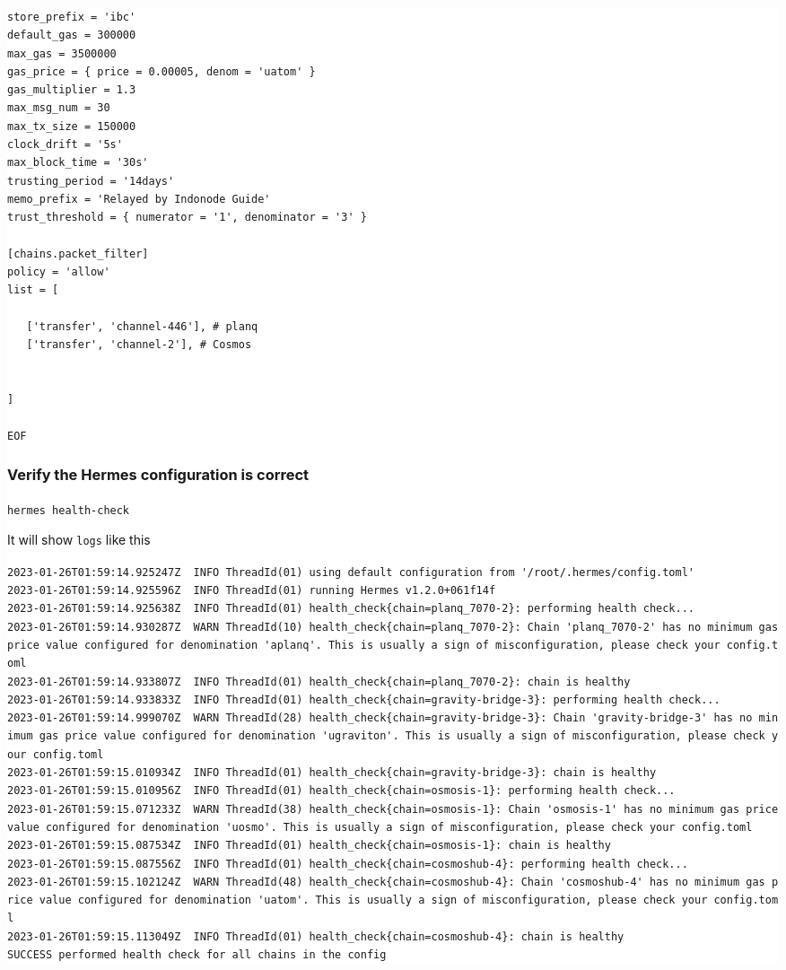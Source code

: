 ```
store_prefix = 'ibc'
default_gas = 300000
max_gas = 3500000
gas_price = { price = 0.00005, denom = 'uatom' }
gas_multiplier = 1.3
max_msg_num = 30
max_tx_size = 150000
clock_drift = '5s'
max_block_time = '30s'
trusting_period = '14days'
memo_prefix = 'Relayed by Indonode Guide'
trust_threshold = { numerator = '1', denominator = '3' }

[chains.packet_filter]
policy = 'allow'
list = [

   ['transfer', 'channel-446'], # planq
   ['transfer', 'channel-2'], # Cosmos


]

EOF
```

### Verify the Hermes configuration is correct 
```
hermes health-check
```

It will show `logs` like this 
```
2023-01-26T01:59:14.925247Z  INFO ThreadId(01) using default configuration from '/root/.hermes/config.toml'
2023-01-26T01:59:14.925596Z  INFO ThreadId(01) running Hermes v1.2.0+061f14f
2023-01-26T01:59:14.925638Z  INFO ThreadId(01) health_check{chain=planq_7070-2}: performing health check...
2023-01-26T01:59:14.930287Z  WARN ThreadId(10) health_check{chain=planq_7070-2}: Chain 'planq_7070-2' has no minimum gas price value configured for denomination 'aplanq'. This is usually a sign of misconfiguration, please check your config.toml
2023-01-26T01:59:14.933807Z  INFO ThreadId(01) health_check{chain=planq_7070-2}: chain is healthy
2023-01-26T01:59:14.933833Z  INFO ThreadId(01) health_check{chain=gravity-bridge-3}: performing health check...
2023-01-26T01:59:14.999070Z  WARN ThreadId(28) health_check{chain=gravity-bridge-3}: Chain 'gravity-bridge-3' has no minimum gas price value configured for denomination 'ugraviton'. This is usually a sign of misconfiguration, please check your config.toml
2023-01-26T01:59:15.010934Z  INFO ThreadId(01) health_check{chain=gravity-bridge-3}: chain is healthy
2023-01-26T01:59:15.010956Z  INFO ThreadId(01) health_check{chain=osmosis-1}: performing health check...
2023-01-26T01:59:15.071233Z  WARN ThreadId(38) health_check{chain=osmosis-1}: Chain 'osmosis-1' has no minimum gas price value configured for denomination 'uosmo'. This is usually a sign of misconfiguration, please check your config.toml
2023-01-26T01:59:15.087534Z  INFO ThreadId(01) health_check{chain=osmosis-1}: chain is healthy
2023-01-26T01:59:15.087556Z  INFO ThreadId(01) health_check{chain=cosmoshub-4}: performing health check...
2023-01-26T01:59:15.102124Z  WARN ThreadId(48) health_check{chain=cosmoshub-4}: Chain 'cosmoshub-4' has no minimum gas price value configured for denomination 'uatom'. This is usually a sign of misconfiguration, please check your config.toml
2023-01-26T01:59:15.113049Z  INFO ThreadId(01) health_check{chain=cosmoshub-4}: chain is healthy
SUCCESS performed health check for all chains in the config
```
